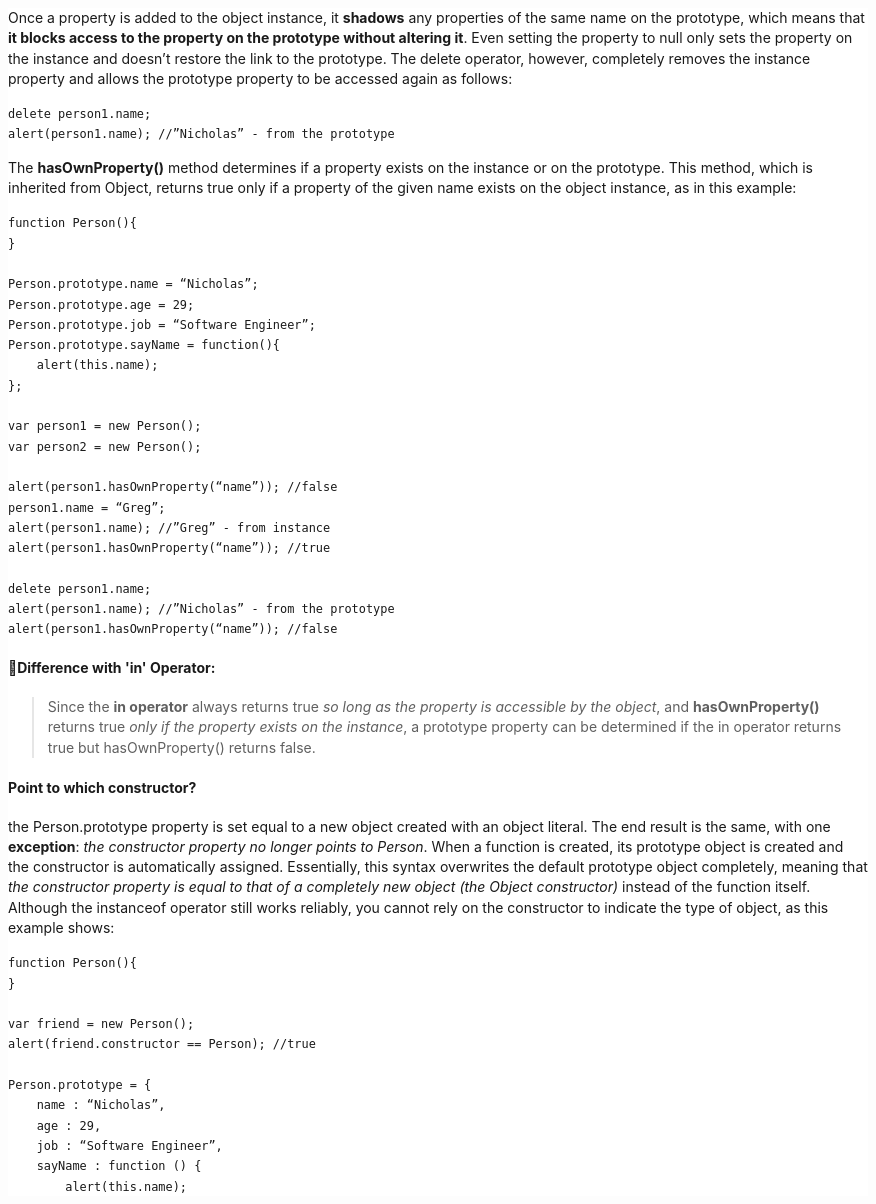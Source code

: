 ```
```
Once a property is added to the object instance, it **shadows** any properties of the same name on the prototype, which means that **it blocks access to the property on the prototype without altering it**. Even setting the property to null only sets the property on the instance and doesn’t restore the link to the prototype. The delete operator, however, completely removes the instance property and allows the prototype property to be accessed again as follows:
```
delete person1.name;
alert(person1.name); //”Nicholas” - from the prototype
```
The **hasOwnProperty()** method determines if a property exists on the instance or on the prototype. This method, which is inherited from Object, returns true only if a property of the given name exists on the object instance, as in this example:
```
function Person(){
}

Person.prototype.name = “Nicholas”;
Person.prototype.age = 29;
Person.prototype.job = “Software Engineer”;
Person.prototype.sayName = function(){
    alert(this.name);
};

var person1 = new Person();
var person2 = new Person();

alert(person1.hasOwnProperty(“name”)); //false
person1.name = “Greg”;
alert(person1.name); //”Greg” - from instance
alert(person1.hasOwnProperty(“name”)); //true

delete person1.name;
alert(person1.name); //”Nicholas” - from the prototype
alert(person1.hasOwnProperty(“name”)); //false
```

#### Difference with 'in' Operator:
>Since the **in operator** always returns true *so long as the property is accessible by the object*, and **hasOwnProperty()** returns true *only if the property exists on the instance*, a prototype property can be determined if the in operator returns true but hasOwnProperty() returns false.

#### Point to which constructor?
the Person.prototype property is set equal to a new object created
with an object literal. The end result is the same, with one **exception**: *the constructor property no longer points to Person*. When a function is created, its prototype object is created and the constructor is automatically assigned. Essentially, this syntax overwrites the default prototype object completely, meaning that *the constructor property is equal to that of a completely new object (the Object constructor)* instead of the function itself. Although the instanceof operator still works reliably, you cannot rely on the constructor to indicate the type of object, as this example shows:
```
function Person(){
}

var friend = new Person();
alert(friend.constructor == Person); //true

Person.prototype = {
    name : “Nicholas”,
    age : 29,
    job : “Software Engineer”,
    sayName : function () {
        alert(this.name);
```